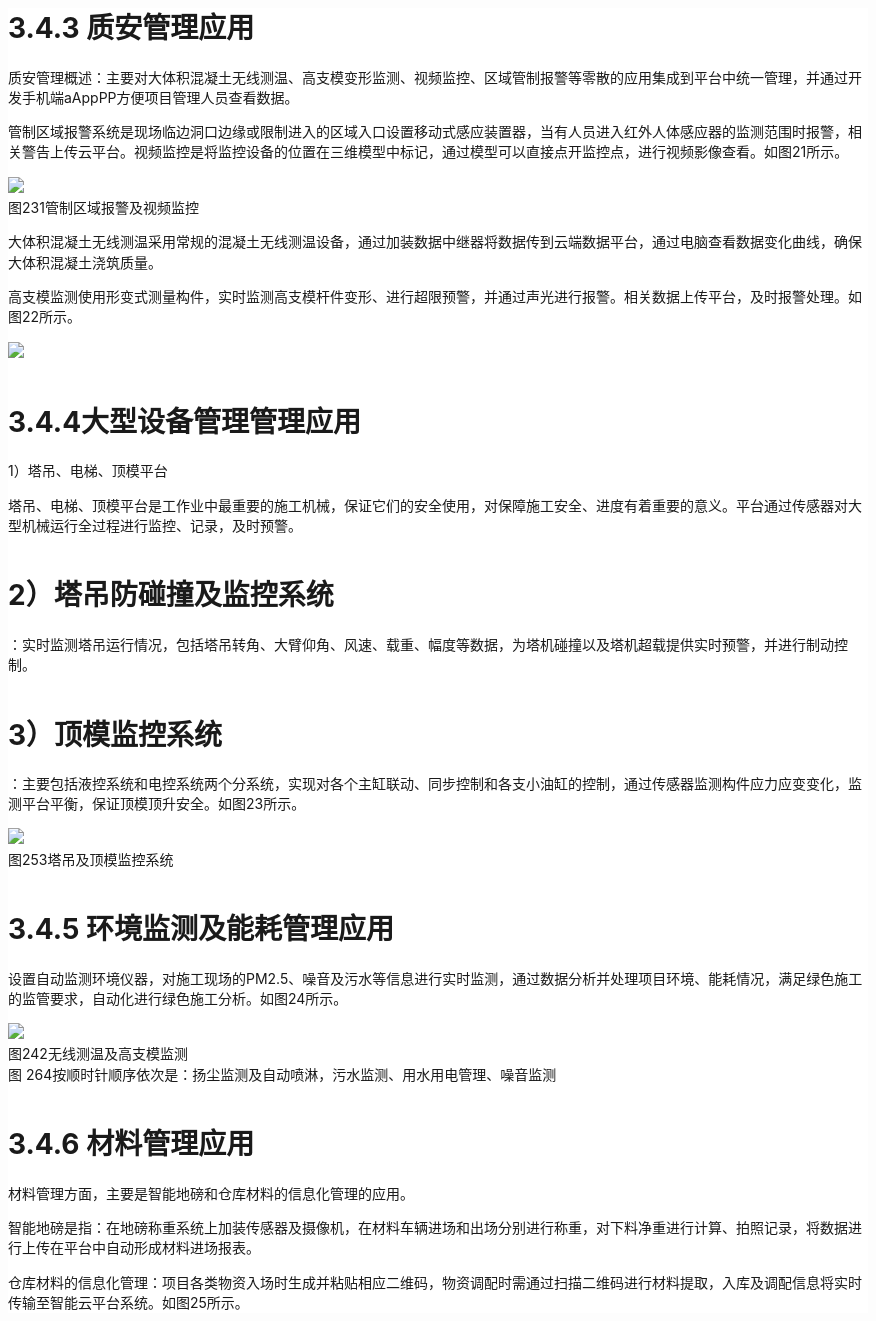 # 3.4.3 质安管理应用

质安管理概述：主要对大体积混凝土无线测温、高支模变形监测、视频监控、区域管制报警等零散的应用集成到平台中统一管理，并通过开发手机端aAppPP方便项目管理人员查看数据。

管制区域报警系统是现场临边洞口边缘或限制进入的区域入口设置移动式感应装置器，当有人员进入红外人体感应器的监测范围时报警，相关警告上传云平台。视频监控是将监控设备的位置在三维模型中标记，通过模型可以直接点开监控点，进行视频影像查看。如图21所示。

![](images/bcb642263fb2f94b572ce51dca49b682185ce38ff1d07f3ec519f64b8405e83b.jpg)  
图231管制区域报警及视频监控

大体积混凝土无线测温采用常规的混凝土无线测温设备，通过加装数据中继器将数据传到云端数据平台，通过电脑查看数据变化曲线，确保大体积混凝土浇筑质量。

高支模监测使用形变式测量构件，实时监测高支模杆件变形、进行超限预警，并通过声光进行报警。相关数据上传平台，及时报警处理。如图22所示。

![](images/9361cd85aa0d359520163a3aa82a6e1bf8c5717a12e43b0ccfa49e41eeaf7186.jpg)

# 3.4.4大型设备管理管理应用

1）塔吊、电梯、顶模平台

塔吊、电梯、顶模平台是工作业中最重要的施工机械，保证它们的安全使用，对保障施工安全、进度有着重要的意义。平台通过传感器对大型机械运行全过程进行监控、记录，及时预警。

# 2）塔吊防碰撞及监控系统

：实时监测塔吊运行情况，包括塔吊转角、大臂仰角、风速、载重、幅度等数据，为塔机碰撞以及塔机超载提供实时预警，并进行制动控制。

# 3）顶模监控系统

：主要包括液控系统和电控系统两个分系统，实现对各个主缸联动、同步控制和各支小油缸的控制，通过传感器监测构件应力应变变化，监测平台平衡，保证顶模顶升安全。如图23所示。

![](images/1825fde43483571ed5cad72945dec3c4bd3c2ef6e1bcaabcec518f925e7fd47d.jpg)  
图253塔吊及顶模监控系统

# 3.4.5 环境监测及能耗管理应用

设置自动监测环境仪器，对施工现场的PM2.5、噪音及污水等信息进行实时监测，通过数据分析并处理项目环境、能耗情况，满足绿色施工的监管要求，自动化进行绿色施工分析。如图24所示。

![](images/57838390b803e807da6e9fc6573ef4b3d5e0296dc43a2b4a95e426b1af5c6257.jpg)  
图242无线测温及高支模监测  
图 264按顺时针顺序依次是：扬尘监测及自动喷淋，污水监测、用水用电管理、噪音监测

# 3.4.6 材料管理应用

材料管理方面，主要是智能地磅和仓库材料的信息化管理的应用。

智能地磅是指：在地磅称重系统上加装传感器及摄像机，在材料车辆进场和出场分别进行称重，对下料净重进行计算、拍照记录，将数据进行上传在平台中自动形成材料进场报表。

仓库材料的信息化管理：项目各类物资入场时生成并粘贴相应二维码，物资调配时需通过扫描二维码进行材料提取，入库及调配信息将实时传输至智能云平台系统。如图25所示。
